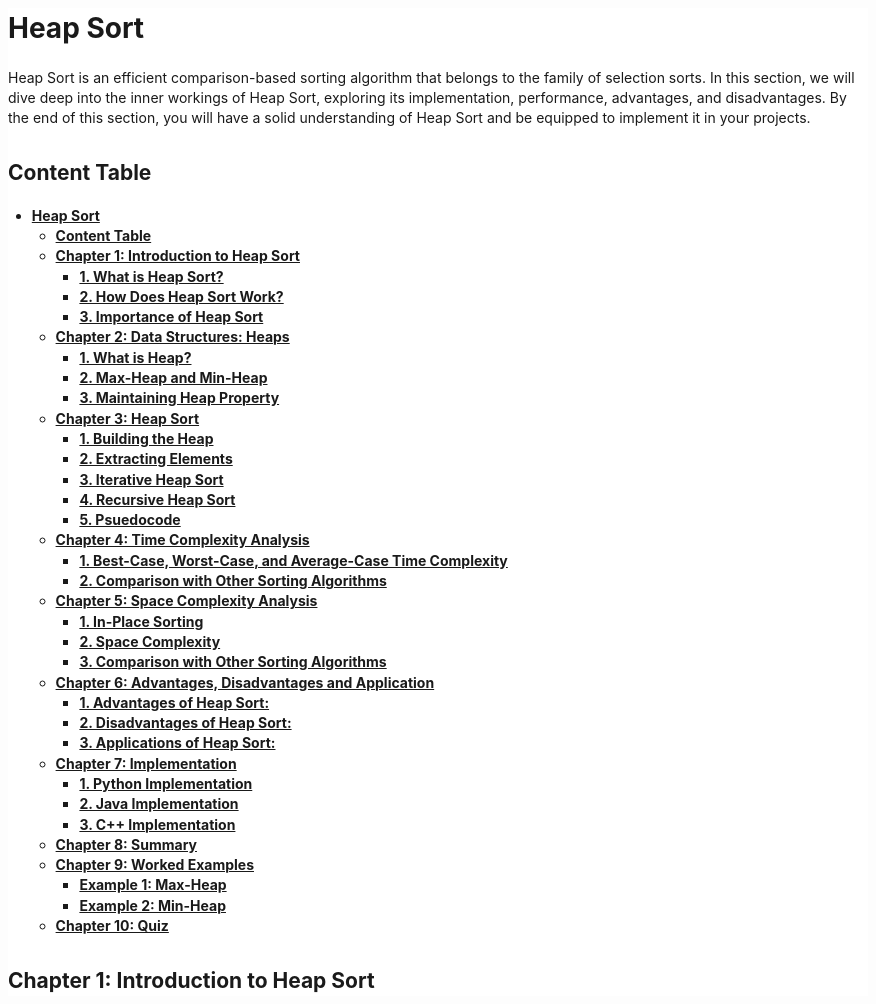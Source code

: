 # **Heap Sort**

Heap Sort is an efficient comparison-based sorting algorithm that belongs to the family of selection sorts. In this section, we will dive deep into the inner workings of Heap Sort, exploring its implementation, performance, advantages, and disadvantages. By the end of this section, you will have a solid understanding of Heap Sort and be equipped to implement it in your projects.

## **Content Table**
- [**Heap Sort**](#heap-sort)
  - [**Content Table**](#content-table)
  - [**Chapter 1: Introduction to Heap Sort**](#chapter-1-introduction-to-heap-sort)
    - [**1. What is Heap Sort?**](#1-what-is-heap-sort)
    - [**2. How Does Heap Sort Work?**](#2-how-does-heap-sort-work)
    - [**3. Importance of Heap Sort**](#3-importance-of-heap-sort)
  - [**Chapter 2: Data Structures: Heaps**](#chapter-2-data-structures-heaps)
    - [**1. What is Heap?**](#1-what-is-heap)
    - [**2. Max-Heap and Min-Heap**](#2-max-heap-and-min-heap)
    - [**3. Maintaining Heap Property**](#3-maintaining-heap-property)
  - [**Chapter 3: Heap Sort**](#chapter-3-heap-sort)
    - [**1. Building the Heap**](#1-building-the-heap)
    - [**2. Extracting Elements**](#2-extracting-elements)
    - [**3. Iterative Heap Sort**](#3-iterative-heap-sort)
    - [**4. Recursive Heap Sort**](#4-recursive-heap-sort)
    - [**5. Psuedocode**](#5-psuedocode)
  - [**Chapter 4: Time Complexity Analysis**](#chapter-4-time-complexity-analysis)
    - [**1. Best-Case, Worst-Case, and Average-Case Time Complexity**](#1-best-case-worst-case-and-average-case-time-complexity)
    - [**2. Comparison with Other Sorting Algorithms**](#2-comparison-with-other-sorting-algorithms)
  - [**Chapter 5: Space Complexity Analysis**](#chapter-5-space-complexity-analysis)
    - [**1. In-Place Sorting**](#1-in-place-sorting)
    - [**2. Space Complexity**](#2-space-complexity)
    - [**3. Comparison with Other Sorting Algorithms**](#3-comparison-with-other-sorting-algorithms)
  - [**Chapter 6: Advantages, Disadvantages and Application**](#chapter-6-advantages-disadvantages-and-application)
    - [**1. Advantages of Heap Sort:**](#1-advantages-of-heap-sort)
    - [**2. Disadvantages of Heap Sort:**](#2-disadvantages-of-heap-sort)
    - [**3. Applications of Heap Sort:**](#3-applications-of-heap-sort)
  - [**Chapter 7: Implementation**](#chapter-7-implementation)
    - [**1. Python Implementation**](#1-python-implementation)
    - [**2. Java Implementation**](#2-java-implementation)
    - [**3. C++ Implementation**](#3-c-implementation)
  - [**Chapter 8: Summary**](#chapter-8-summary)
  - [**Chapter 9: Worked Examples**](#chapter-9-worked-examples)
    - [**Example 1: Max-Heap**](#example-1-max-heap)
    - [**Example 2: Min-Heap**](#example-2-min-heap)
  - [**Chapter 10: Quiz**](#chapter-10-quiz)


## **Chapter 1: Introduction to Heap Sort**
